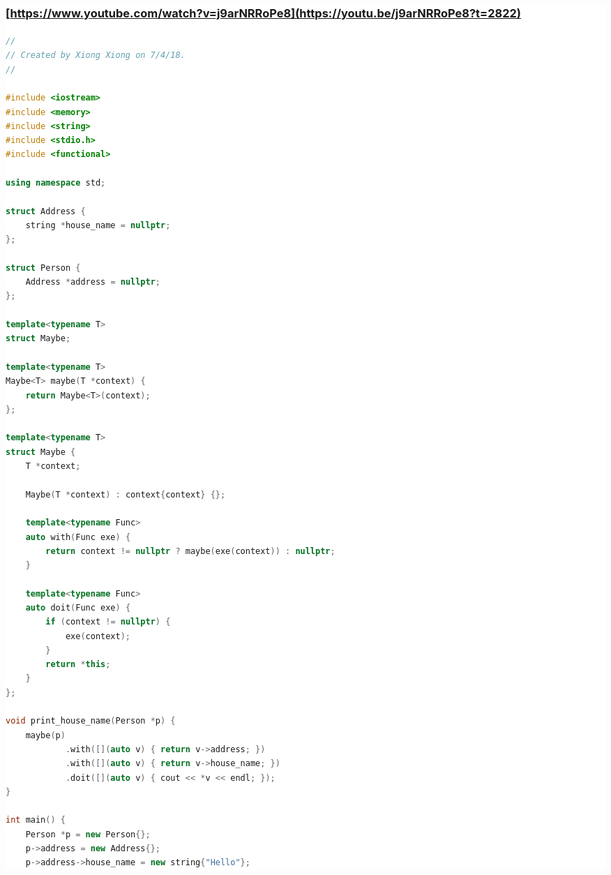 ### [https://www.youtube.com/watch?v=j9arNRRoPe8](https://youtu.be/j9arNRRoPe8?t=2822)

```cpp
//
// Created by Xiong Xiong on 7/4/18.
//

#include <iostream>
#include <memory>
#include <string>
#include <stdio.h>
#include <functional>

using namespace std;

struct Address {
    string *house_name = nullptr;
};

struct Person {
    Address *address = nullptr;
};

template<typename T>
struct Maybe;

template<typename T>
Maybe<T> maybe(T *context) {
    return Maybe<T>(context);
};

template<typename T>
struct Maybe {
    T *context;

    Maybe(T *context) : context{context} {};

    template<typename Func>
    auto with(Func exe) {
        return context != nullptr ? maybe(exe(context)) : nullptr;
    }

    template<typename Func>
    auto doit(Func exe) {
        if (context != nullptr) {
            exe(context);
        }
        return *this;
    }
};

void print_house_name(Person *p) {
    maybe(p)
            .with([](auto v) { return v->address; })
            .with([](auto v) { return v->house_name; })
            .doit([](auto v) { cout << *v << endl; });
}

int main() {
    Person *p = new Person{};
    p->address = new Address{};
    p->address->house_name = new string{"Hello"};
```